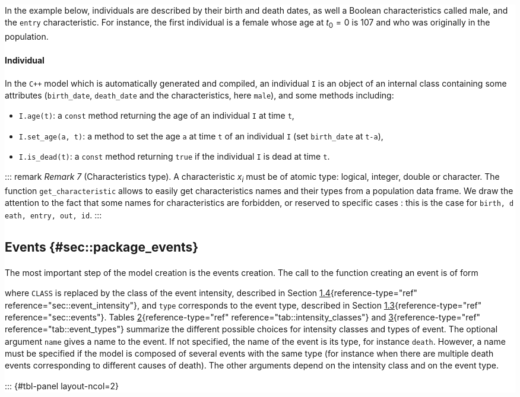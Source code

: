 In the example below, individuals are described by their birth and death
dates, as well a Boolean characteristics called male, and the `entry`
characteristic. For instance, the first individual is a female whose age
at $t_0=0$ is $107$ and who was originally in the population.

#### Individual

In the `C++` model which is automatically generated and compiled, an
individual `I` is an object of an internal class containing some
attributes (`birth_date`, `death_date` and the characteristics, here
`male`), and some methods including:

-   `I.age(t)`: a `const` method returning the age of an individual `I`
    at time `t`,

-   `I.set_age(a, t)`: a method to set the age `a` at time `t` of an
    individual `I` (set `birth_date` at `t-a`),

-   `I.is_dead(t)`: a `const` method returning `true` if the individual
    `I` is dead at time `t`.

::: remark
*Remark 7* (Characteristics type). A characteristic $x_i$ must be of
atomic type: logical, integer, double or character. The function
`get_characteristic` allows to easily get characteristics names and
their types from a population data frame. We draw the attention to the
fact that some names for characteristics are forbidden, or reserved to
specific cases : this is the case for `birth, death, entry, out, id`.
:::

## Events {#sec::package_events}

The most important step of the model creation is the events creation.
The call to the function creating an event is of form

where `CLASS` is replaced by the class of the event intensity, described
in Section [1.4](#sec::event_intensity){reference-type="ref"
reference="sec::event_intensity"}, and `type` corresponds to the event
type, described in Section [1.3](#sec::events){reference-type="ref"
reference="sec::events"}.
Tables [2](#tab::intensity_classes){reference-type="ref"
reference="tab::intensity_classes"}
and [3](#tab::event_types){reference-type="ref"
reference="tab::event_types"} summarize the different possible choices
for intensity classes and types of event. The optional argument `name`
gives a name to the event. If not specified, the name of the event is
its type, for instance `death`. However, a name must be specified if the
model is composed of several events with the same type (for instance
when there are multiple death events corresponding to different causes
of death). The other arguments depend on the intensity class and on the
event type.

::: {#tbl-panel layout-ncol=2}
